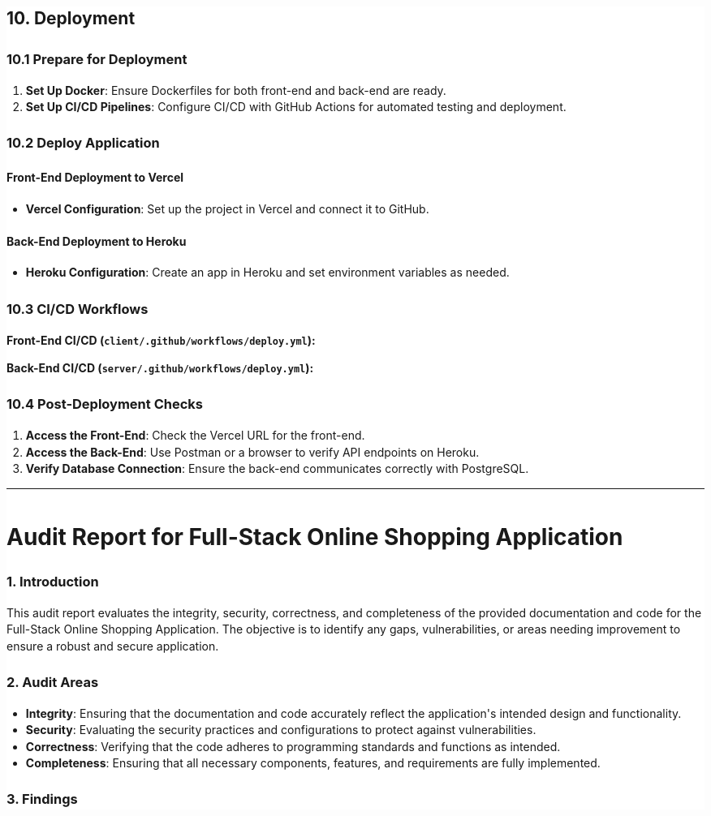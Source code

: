 ## **10. Deployment**

### **10.1 Prepare for Deployment**
1. **Set Up Docker**: Ensure Dockerfiles for both front-end and back-end are ready.
2. **Set Up CI/CD Pipelines**: Configure CI/CD with GitHub Actions for automated testing and deployment.

### **10.2 Deploy Application**

#### **Front-End Deployment to Vercel**
- **Vercel Configuration**: Set up the project in Vercel and connect it to GitHub.

#### **Back-End Deployment to Heroku**
- **Heroku Configuration**: Create an app in Heroku and set environment variables as needed.

### **10.3 CI/CD Workflows**

**Front-End CI/CD (`client/.github/workflows/deploy.yml`):**

**Back-End CI/CD (`server/.github/workflows/deploy.yml`):**

### **10.4 Post-Deployment Checks**
1. **Access the Front-End**: Check the Vercel URL for the front-end.
2. **Access the Back-End**: Use Postman or a browser to verify API endpoints on Heroku.
3. **Verify Database Connection**: Ensure the back-end communicates correctly with PostgreSQL.

---

# **Audit Report for Full-Stack Online Shopping Application**

### **1. Introduction**

This audit report evaluates the integrity, security, correctness, and completeness of the provided documentation and code for the Full-Stack Online Shopping Application. The objective is to identify any gaps, vulnerabilities, or areas needing improvement to ensure a robust and secure application.

### **2. Audit Areas**

- **Integrity**: Ensuring that the documentation and code accurately reflect the application's intended design and functionality.
- **Security**: Evaluating the security practices and configurations to protect against vulnerabilities.
- **Correctness**: Verifying that the code adheres to programming standards and functions as intended.
- **Completeness**: Ensuring that all necessary components, features, and requirements are fully implemented.

### **3. Findings**

